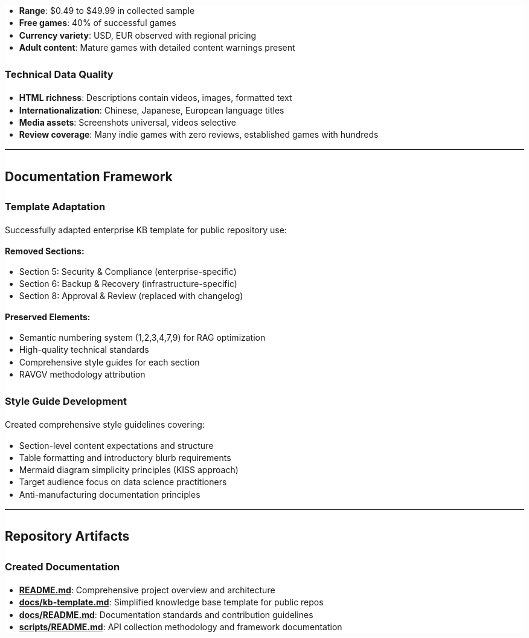 - **Range**: $0.49 to $49.99 in collected sample
- **Free games**: 40% of successful games
- **Currency variety**: USD, EUR observed with regional pricing
- **Adult content**: Mature games with detailed content warnings present

### Technical Data Quality

- **HTML richness**: Descriptions contain videos, images, formatted text
- **Internationalization**: Chinese, Japanese, European language titles
- **Media assets**: Screenshots universal, videos selective
- **Review coverage**: Many indie games with zero reviews, established games with hundreds

---

## Documentation Framework

### Template Adaptation

Successfully adapted enterprise KB template for public repository use:

**Removed Sections:**

- Section 5: Security & Compliance (enterprise-specific)
- Section 6: Backup & Recovery (infrastructure-specific)  
- Section 8: Approval & Review (replaced with changelog)

**Preserved Elements:**

- Semantic numbering system (1,2,3,4,7,9) for RAG optimization
- High-quality technical standards
- Comprehensive style guides for each section
- RAVGV methodology attribution

### Style Guide Development

Created comprehensive style guidelines covering:

- Section-level content expectations and structure
- Table formatting and introductory blurb requirements
- Mermaid diagram simplicity principles (KISS approach)
- Target audience focus on data science practitioners
- Anti-manufacturing documentation principles

---

## Repository Artifacts

### Created Documentation

- **[README.md](README.md)**: Comprehensive project overview and architecture
- **[docs/kb-template.md](docs/kb-template.md)**: Simplified knowledge base template for public repos
- **[docs/README.md](docs/README.md)**: Documentation standards and contribution guidelines
- **[scripts/README.md](scripts/README.md)**: API collection methodology and framework documentation
